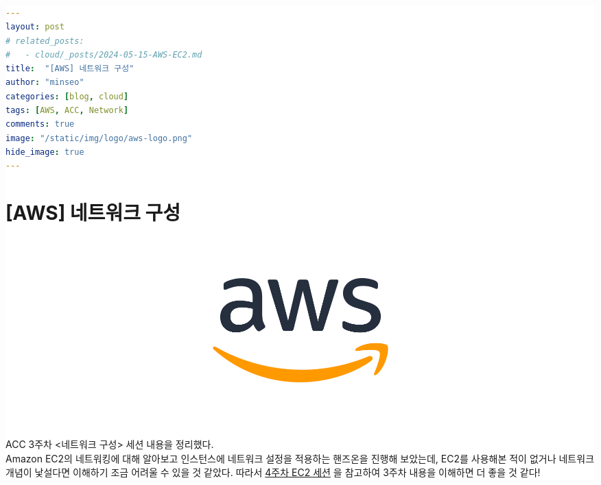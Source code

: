 ```yaml
---
layout: post
# related_posts:
#   - cloud/_posts/2024-05-15-AWS-EC2.md
title:  "[AWS] 네트워크 구성"
author: "minseo"
categories: [blog, cloud]
tags: [AWS, ACC, Network]
comments: true
image: "/static/img/logo/aws-logo.png"
hide_image: true
---
```

# [AWS] 네트워크 구성

<br><br>
<center><img src="../../../static/img/240330/AWS-logo.png" width="30%"></center><br><br><br>

ACC 3주차 \<네트워크 구성\> 세션 내용을 정리했다.  
Amazon EC2의 네트워킹에 대해 알아보고 인스턴스에 네트워크 설정을 적용하는 핸즈온을 진행해 보았는데, EC2를 사용해본 적이 없거나 네트워크 개념이 낯설다면 이해하기 조금 어려울 수 있을 것 같았다. 따라서 <a href="https://mingdodev.github.io/blog/cloud/2024-05-15-AWS-EC2/" target="_blank">4주차 EC2 세션</a> 을 참고하여 3주차 내용을 이해하면 더 좋을 것 같다!
